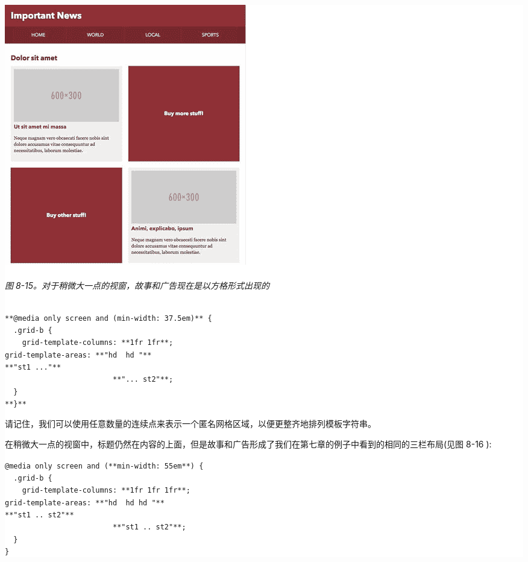![A314884_3_En_8_Fig15_HTML.jpg](img/A314884_3_En_8_Fig15_HTML.jpg)

###### 图 8-15。对于稍微大一点的视窗，故事和广告现在是以方格形式出现的

```html
**@media only screen and (min-width: 37.5em)** {
  .grid-b {
    grid-template-columns: **1fr 1fr**;
grid-template-areas: **"hd  hd "** 
**"st1 ..."** 
                         **"... st2"**;
  }
**}** 
```

请记住，我们可以使用任意数量的连续点来表示一个匿名网格区域，以便更整齐地排列模板字符串。

在稍微大一点的视窗中，标题仍然在内容的上面，但是故事和广告形成了我们在第七章的例子中看到的相同的三栏布局(见图 8-16 ):

```html
@media only screen and (**min-width: 55em**) {
  .grid-b {
    grid-template-columns: **1fr 1fr 1fr**;
grid-template-areas: **"hd  hd hd "** 
**"st1 .. st2"** 
                         **"st1 .. st2"**;
  }
}
```
